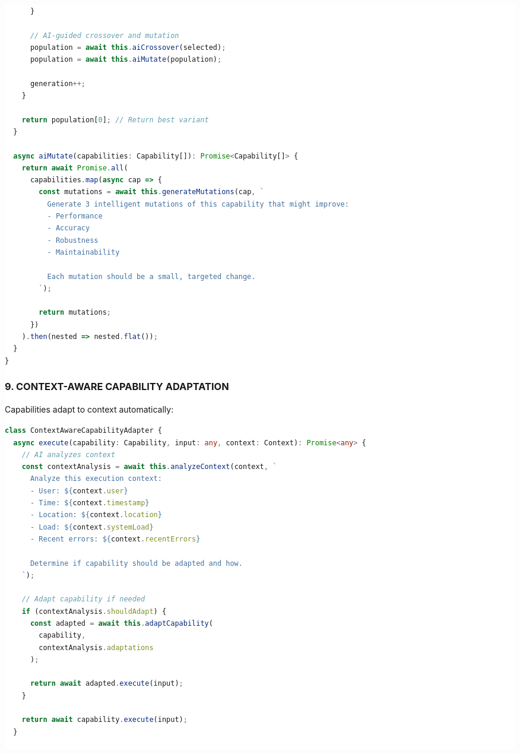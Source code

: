 ```typescript
      }
      
      // AI-guided crossover and mutation
      population = await this.aiCrossover(selected);
      population = await this.aiMutate(population);
      
      generation++;
    }
    
    return population[0]; // Return best variant
  }
  
  async aiMutate(capabilities: Capability[]): Promise<Capability[]> {
    return await Promise.all(
      capabilities.map(async cap => {
        const mutations = await this.generateMutations(cap, `
          Generate 3 intelligent mutations of this capability that might improve:
          - Performance
          - Accuracy
          - Robustness
          - Maintainability
          
          Each mutation should be a small, targeted change.
        `);
        
        return mutations;
      })
    ).then(nested => nested.flat());
  }
}
```

### **9. CONTEXT-AWARE CAPABILITY ADAPTATION**

Capabilities adapt to context automatically:

```typescript
class ContextAwareCapabilityAdapter {
  async execute(capability: Capability, input: any, context: Context): Promise<any> {
    // AI analyzes context
    const contextAnalysis = await this.analyzeContext(context, `
      Analyze this execution context:
      - User: ${context.user}
      - Time: ${context.timestamp}
      - Location: ${context.location}
      - Load: ${context.systemLoad}
      - Recent errors: ${context.recentErrors}
      
      Determine if capability should be adapted and how.
    `);
    
    // Adapt capability if needed
    if (contextAnalysis.shouldAdapt) {
      const adapted = await this.adaptCapability(
        capability,
        contextAnalysis.adaptations
      );
      
      return await adapted.execute(input);
    }
    
    return await capability.execute(input);
  }
  
```